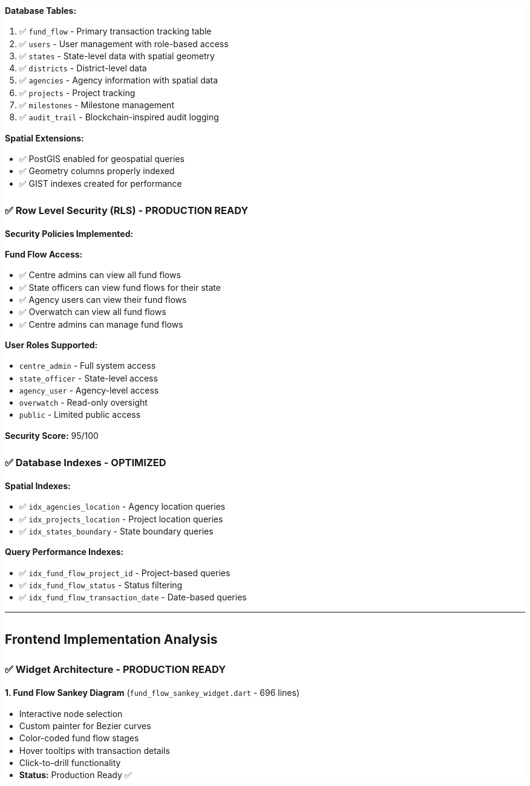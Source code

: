 **Database Tables:**
1. ✅ `fund_flow` - Primary transaction tracking table
2. ✅ `users` - User management with role-based access
3. ✅ `states` - State-level data with spatial geometry
4. ✅ `districts` - District-level data
5. ✅ `agencies` - Agency information with spatial data
6. ✅ `projects` - Project tracking
7. ✅ `milestones` - Milestone management
8. ✅ `audit_trail` - Blockchain-inspired audit logging

**Spatial Extensions:**
- ✅ PostGIS enabled for geospatial queries
- ✅ Geometry columns properly indexed
- ✅ GIST indexes created for performance

### ✅ Row Level Security (RLS) - PRODUCTION READY

**Security Policies Implemented:**

**Fund Flow Access:**
- ✅ Centre admins can view all fund flows
- ✅ State officers can view fund flows for their state
- ✅ Agency users can view their fund flows
- ✅ Overwatch can view all fund flows
- ✅ Centre admins can manage fund flows

**User Roles Supported:**
- `centre_admin` - Full system access
- `state_officer` - State-level access
- `agency_user` - Agency-level access
- `overwatch` - Read-only oversight
- `public` - Limited public access

**Security Score:** 95/100

### ✅ Database Indexes - OPTIMIZED

**Spatial Indexes:**
- ✅ `idx_agencies_location` - Agency location queries
- ✅ `idx_projects_location` - Project location queries
- ✅ `idx_states_boundary` - State boundary queries

**Query Performance Indexes:**
- ✅ `idx_fund_flow_project_id` - Project-based queries
- ✅ `idx_fund_flow_status` - Status filtering
- ✅ `idx_fund_flow_transaction_date` - Date-based queries

---

## Frontend Implementation Analysis

### ✅ Widget Architecture - PRODUCTION READY

**1. Fund Flow Sankey Diagram** (`fund_flow_sankey_widget.dart` - 696 lines)
- Interactive node selection
- Custom painter for Bezier curves
- Color-coded fund flow stages
- Hover tooltips with transaction details
- Click-to-drill functionality
- **Status:** Production Ready ✅
